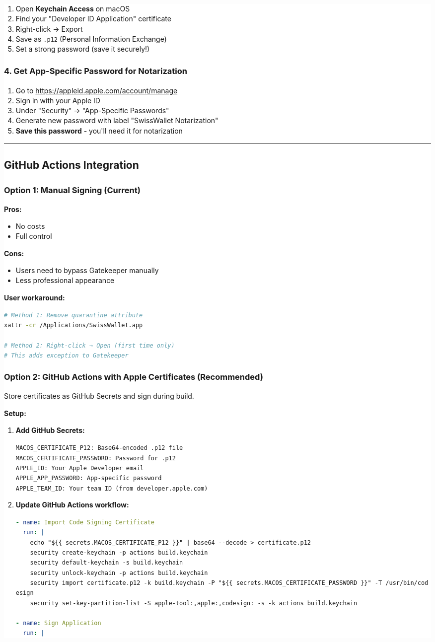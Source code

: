1. Open **Keychain Access** on macOS
2. Find your "Developer ID Application" certificate
3. Right-click → Export
4. Save as `.p12` (Personal Information Exchange)
5. Set a strong password (save it securely!)

### 4. Get App-Specific Password for Notarization

1. Go to https://appleid.apple.com/account/manage
2. Sign in with your Apple ID
3. Under "Security" → "App-Specific Passwords"
4. Generate new password with label "SwissWallet Notarization"
5. **Save this password** - you'll need it for notarization

---

## GitHub Actions Integration

### Option 1: Manual Signing (Current)

**Pros:**
- No costs
- Full control

**Cons:**
- Users need to bypass Gatekeeper manually
- Less professional appearance

**User workaround:**
```bash
# Method 1: Remove quarantine attribute
xattr -cr /Applications/SwissWallet.app

# Method 2: Right-click → Open (first time only)
# This adds exception to Gatekeeper
```

### Option 2: GitHub Actions with Apple Certificates (Recommended)

Store certificates as GitHub Secrets and sign during build.

**Setup:**

1. **Add GitHub Secrets:**
   ```
   MACOS_CERTIFICATE_P12: Base64-encoded .p12 file
   MACOS_CERTIFICATE_PASSWORD: Password for .p12
   APPLE_ID: Your Apple Developer email
   APPLE_APP_PASSWORD: App-specific password
   APPLE_TEAM_ID: Your team ID (from developer.apple.com)
   ```

2. **Update GitHub Actions workflow:**
   ```yaml
   - name: Import Code Signing Certificate
     run: |
       echo "${{ secrets.MACOS_CERTIFICATE_P12 }}" | base64 --decode > certificate.p12
       security create-keychain -p actions build.keychain
       security default-keychain -s build.keychain
       security unlock-keychain -p actions build.keychain
       security import certificate.p12 -k build.keychain -P "${{ secrets.MACOS_CERTIFICATE_PASSWORD }}" -T /usr/bin/codesign
       security set-key-partition-list -S apple-tool:,apple:,codesign: -s -k actions build.keychain

   - name: Sign Application
     run: |
   ```